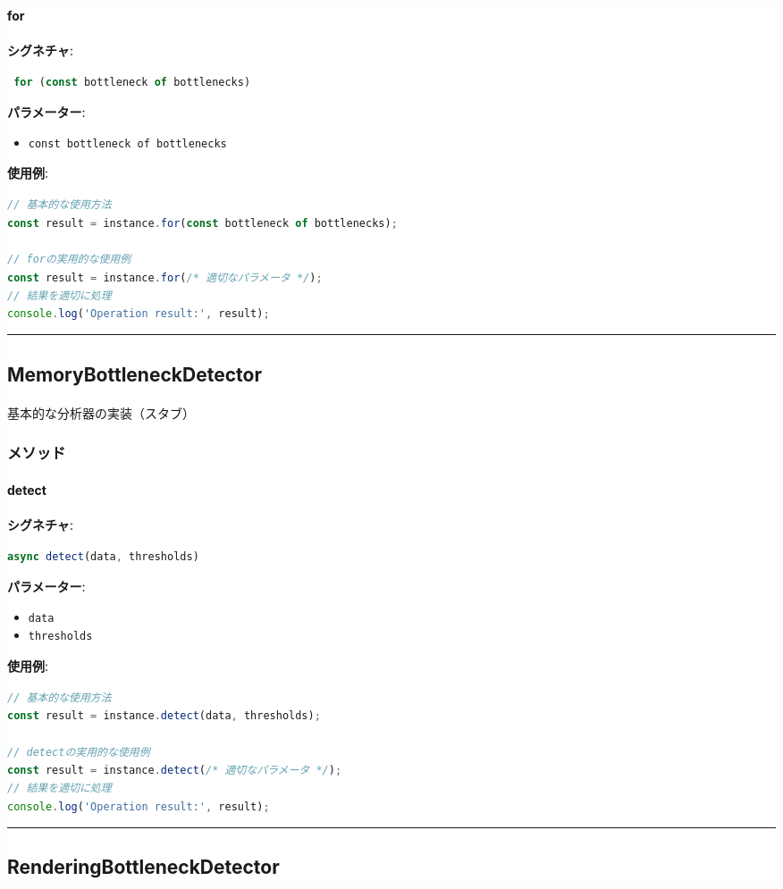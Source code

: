 #### for

**シグネチャ**:
```javascript
 for (const bottleneck of bottlenecks)
```

**パラメーター**:
- `const bottleneck of bottlenecks`

**使用例**:
```javascript
// 基本的な使用方法
const result = instance.for(const bottleneck of bottlenecks);

// forの実用的な使用例
const result = instance.for(/* 適切なパラメータ */);
// 結果を適切に処理
console.log('Operation result:', result);
```


---

## MemoryBottleneckDetector

基本的な分析器の実装（スタブ）

### メソッド

#### detect

**シグネチャ**:
```javascript
async detect(data, thresholds)
```

**パラメーター**:
- `data`
- `thresholds`

**使用例**:
```javascript
// 基本的な使用方法
const result = instance.detect(data, thresholds);

// detectの実用的な使用例
const result = instance.detect(/* 適切なパラメータ */);
// 結果を適切に処理
console.log('Operation result:', result);
```


---

## RenderingBottleneckDetector
